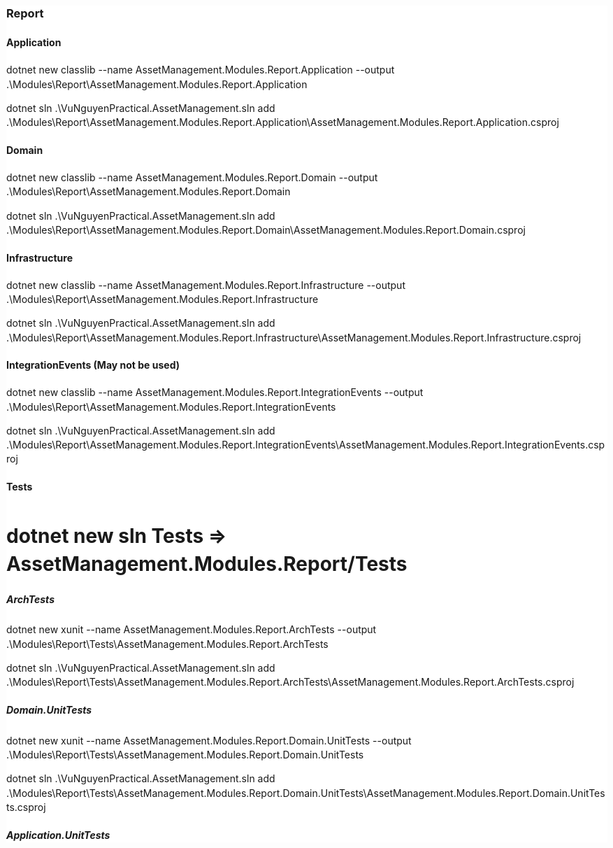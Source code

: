 ### Report

#### Application

dotnet new classlib --name AssetManagement.Modules.Report.Application --output .\Modules\Report\AssetManagement.Modules.Report.Application

dotnet sln .\VuNguyenPractical.AssetManagement.sln add .\Modules\Report\AssetManagement.Modules.Report.Application\AssetManagement.Modules.Report.Application.csproj

#### Domain

dotnet new classlib --name AssetManagement.Modules.Report.Domain --output .\Modules\Report\AssetManagement.Modules.Report.Domain

dotnet sln .\VuNguyenPractical.AssetManagement.sln add .\Modules\Report\AssetManagement.Modules.Report.Domain\AssetManagement.Modules.Report.Domain.csproj

#### Infrastructure

dotnet new classlib --name AssetManagement.Modules.Report.Infrastructure --output .\Modules\Report\AssetManagement.Modules.Report.Infrastructure

dotnet sln .\VuNguyenPractical.AssetManagement.sln add .\Modules\Report\AssetManagement.Modules.Report.Infrastructure\AssetManagement.Modules.Report.Infrastructure.csproj

#### IntegrationEvents (May not be used)

dotnet new classlib --name AssetManagement.Modules.Report.IntegrationEvents --output .\Modules\Report\AssetManagement.Modules.Report.IntegrationEvents

dotnet sln .\VuNguyenPractical.AssetManagement.sln add .\Modules\Report\AssetManagement.Modules.Report.IntegrationEvents\AssetManagement.Modules.Report.IntegrationEvents.csproj

#### Tests

# dotnet new sln Tests => AssetManagement.Modules.Report/Tests

##### ArchTests

dotnet new xunit --name AssetManagement.Modules.Report.ArchTests --output .\Modules\Report\Tests\AssetManagement.Modules.Report.ArchTests

dotnet sln .\VuNguyenPractical.AssetManagement.sln add .\Modules\Report\Tests\AssetManagement.Modules.Report.ArchTests\AssetManagement.Modules.Report.ArchTests.csproj

##### Domain.UnitTests

dotnet new xunit --name AssetManagement.Modules.Report.Domain.UnitTests --output .\Modules\Report\Tests\AssetManagement.Modules.Report.Domain.UnitTests

dotnet sln .\VuNguyenPractical.AssetManagement.sln add .\Modules\Report\Tests\AssetManagement.Modules.Report.Domain.UnitTests\AssetManagement.Modules.Report.Domain.UnitTests.csproj

##### Application.UnitTests
